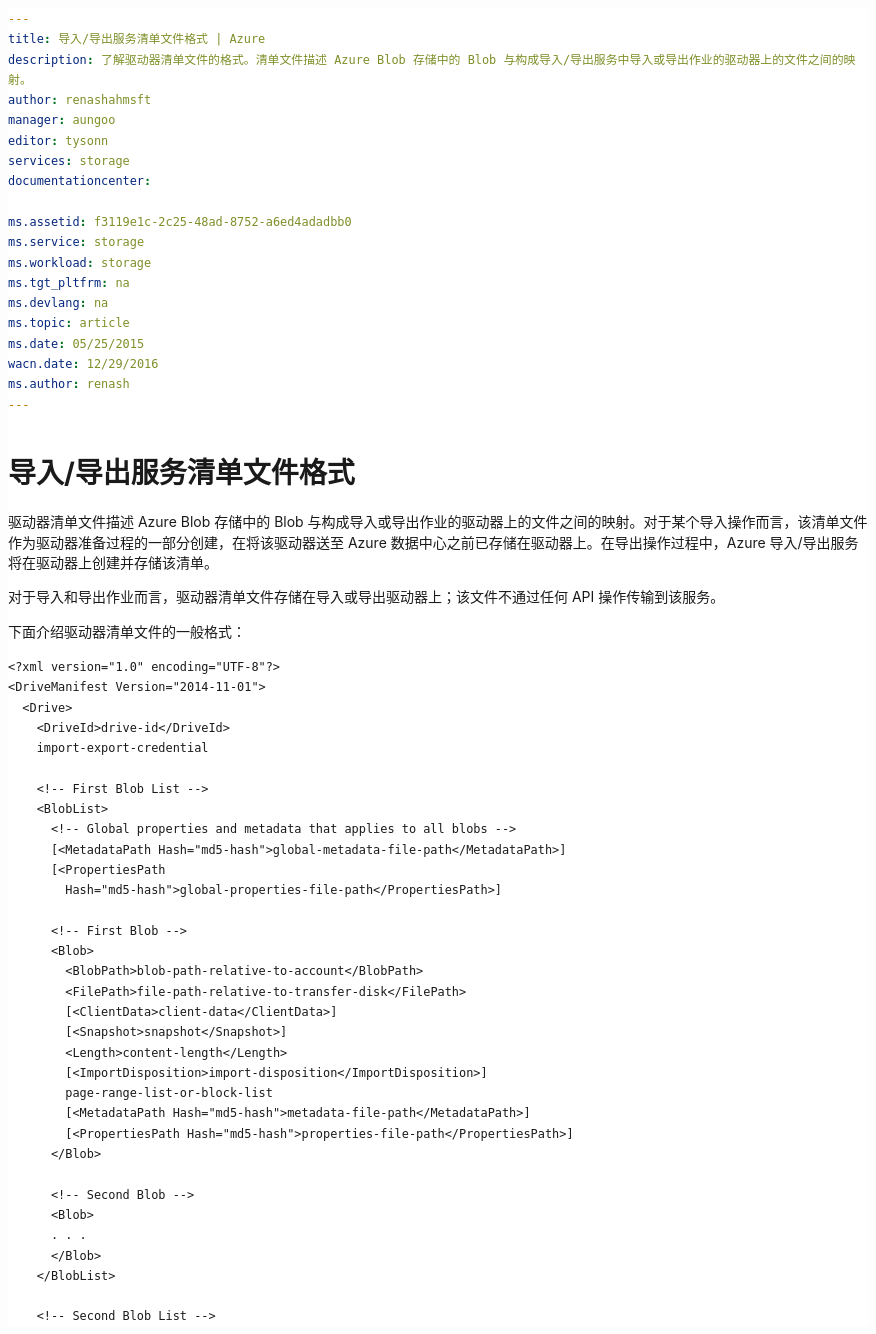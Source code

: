 ```yaml
---
title: 导入/导出服务清单文件格式 | Azure
description: 了解驱动器清单文件的格式。清单文件描述 Azure Blob 存储中的 Blob 与构成导入/导出服务中导入或导出作业的驱动器上的文件之间的映射。
author: renashahmsft
manager: aungoo
editor: tysonn
services: storage
documentationcenter: 

ms.assetid: f3119e1c-2c25-48ad-8752-a6ed4adadbb0
ms.service: storage
ms.workload: storage
ms.tgt_pltfrm: na
ms.devlang: na
ms.topic: article
ms.date: 05/25/2015
wacn.date: 12/29/2016
ms.author: renash
---
```


# 导入/导出服务清单文件格式
驱动器清单文件描述 Azure Blob 存储中的 Blob 与构成导入或导出作业的驱动器上的文件之间的映射。对于某个导入操作而言，该清单文件作为驱动器准备过程的一部分创建，在将该驱动器送至 Azure 数据中心之前已存储在驱动器上。在导出操作过程中，Azure 导入/导出服务将在驱动器上创建并存储该清单。

对于导入和导出作业而言，驱动器清单文件存储在导入或导出驱动器上；该文件不通过任何 API 操作传输到该服务。

下面介绍驱动器清单文件的一般格式：

```
<?xml version="1.0" encoding="UTF-8"?>  
<DriveManifest Version="2014-11-01">  
  <Drive>  
    <DriveId>drive-id</DriveId>  
    import-export-credential  

    <!-- First Blob List -->  
    <BlobList>  
      <!-- Global properties and metadata that applies to all blobs -->  
      [<MetadataPath Hash="md5-hash">global-metadata-file-path</MetadataPath>]  
      [<PropertiesPath   
        Hash="md5-hash">global-properties-file-path</PropertiesPath>]  

      <!-- First Blob -->  
      <Blob>  
        <BlobPath>blob-path-relative-to-account</BlobPath>  
        <FilePath>file-path-relative-to-transfer-disk</FilePath>  
        [<ClientData>client-data</ClientData>]  
        [<Snapshot>snapshot</Snapshot>]  
        <Length>content-length</Length>  
        [<ImportDisposition>import-disposition</ImportDisposition>]  
        page-range-list-or-block-list          
        [<MetadataPath Hash="md5-hash">metadata-file-path</MetadataPath>]  
        [<PropertiesPath Hash="md5-hash">properties-file-path</PropertiesPath>]  
      </Blob>  

      <!-- Second Blob -->  
      <Blob>  
      . . .  
      </Blob>  
    </BlobList>  

    <!-- Second Blob List -->  
```